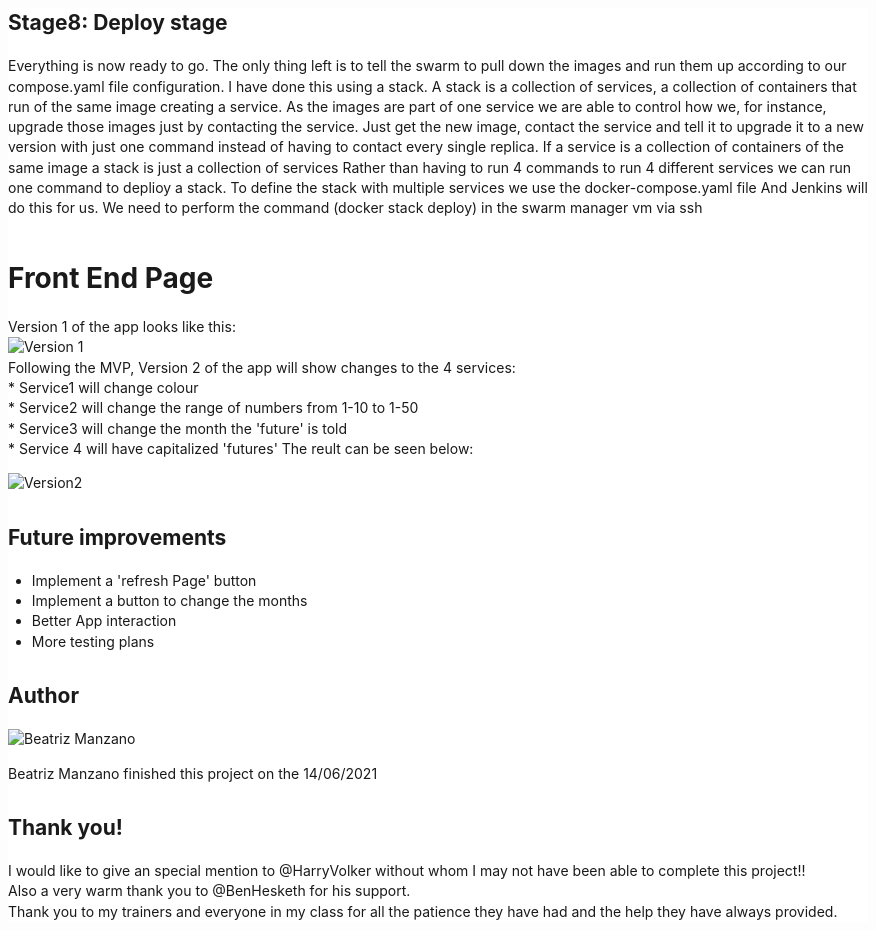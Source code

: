 ## Stage8: Deploy stage
Everything is now ready to go. The only thing left is to tell the swarm to pull down the images and run them up according to our compose.yaml file configuration. I have done this using a stack. 
A stack is a collection of services, a collection of containers that run of the same image creating a service. As the images are part of one service we are able to control how we, for instance, upgrade those images just by contacting the service. Just get the new image, contact the service and tell it to upgrade it to a new version with just one command instead of having to contact every single replica. 
If a service is a collection of containers of the same image a stack is just a collection of services
Rather than having to run 4 commands to run 4 different services we can run one command to deplioy a stack.
To define the stack with multiple services we use the docker-compose.yaml file
And Jenkins will do this for us.
We need to perform the command (docker stack deploy) in the swarm manager vm via ssh

# Front End Page
Version 1 of the app looks like this:   
![Version 1](https://github.com/bmanzanoqa/F2SupportingDocs/blob/dev/Architectures-Designs-Updates/App%20v1.PNG)    
Following the MVP, Version 2 of the app will show changes to the 4 services:    
    * Service1 will change colour   
    * Service2 will change the range of numbers from 1-10 to 1-50   
    * Service3 will change the month the 'future' is told   
    * Service 4 will have capitalized 'futures'
The reult can be seen below:

![Version2](https://github.com/bmanzanoqa/F2SupportingDocs/blob/dev/Architectures-Designs-Updates/Will%20-pass.PNG) 

## Future improvements

- Implement a 'refresh Page' button 
- Implement a button to change the months
- Better App interaction
- More testing plans
  
## Author
![Beatriz Manzano](https://github.com/bmanzanoqa/F2SupportingDocs/blob/dev/Other/download%20crop.png)

Beatriz Manzano finished this project on the 14/06/2021


## Thank you!
I would like to give an special mention to @HarryVolker without whom I may not have been able to complete this project!!   
Also a very warm thank you to @BenHesketh for his support.  
Thank you to my trainers and everyone in my class for all the patience they have had and the help they have always provided.

